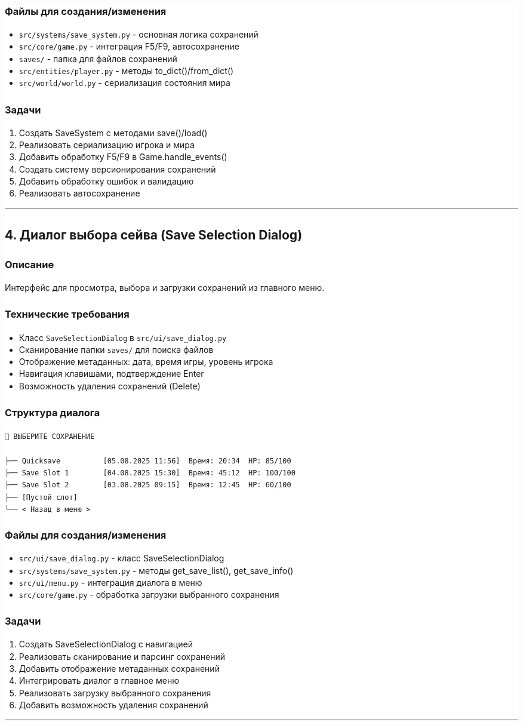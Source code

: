 
### Файлы для создания/изменения
- `src/systems/save_system.py` - основная логика сохранений
- `src/core/game.py` - интеграция F5/F9, автосохранение
- `saves/` - папка для файлов сохранений
- `src/entities/player.py` - методы to_dict()/from_dict()
- `src/world/world.py` - сериализация состояния мира

### Задачи
1. Создать SaveSystem с методами save()/load()
2. Реализовать сериализацию игрока и мира
3. Добавить обработку F5/F9 в Game.handle_events()
4. Создать систему версионирования сохранений
5. Добавить обработку ошибок и валидацию
6. Реализовать автосохранение

---

## 4. Диалог выбора сейва (Save Selection Dialog)

### Описание
Интерфейс для просмотра, выбора и загрузки сохранений из главного меню.

### Технические требования
- Класс `SaveSelectionDialog` в `src/ui/save_dialog.py`
- Сканирование папки `saves/` для поиска файлов
- Отображение метаданных: дата, время игры, уровень игрока
- Навигация клавишами, подтверждение Enter
- Возможность удаления сохранений (Delete)

### Структура диалога
```
📁 ВЫБЕРИТЕ СОХРАНЕНИЕ

├── Quicksave          [05.08.2025 11:56]  Время: 20:34  HP: 85/100
├── Save Slot 1        [04.08.2025 15:30]  Время: 45:12  HP: 100/100
├── Save Slot 2        [03.08.2025 09:15]  Время: 12:45  HP: 60/100
├── [Пустой слот]
└── < Назад в меню >
```

### Файлы для создания/изменения
- `src/ui/save_dialog.py` - класс SaveSelectionDialog
- `src/systems/save_system.py` - методы get_save_list(), get_save_info()
- `src/ui/menu.py` - интеграция диалога в меню
- `src/core/game.py` - обработка загрузки выбранного сохранения

### Задачи
1. Создать SaveSelectionDialog с навигацией
2. Реализовать сканирование и парсинг сохранений
3. Добавить отображение метаданных сохранений
4. Интегрировать диалог в главное меню
5. Реализовать загрузку выбранного сохранения
6. Добавить возможность удаления сохранений

---